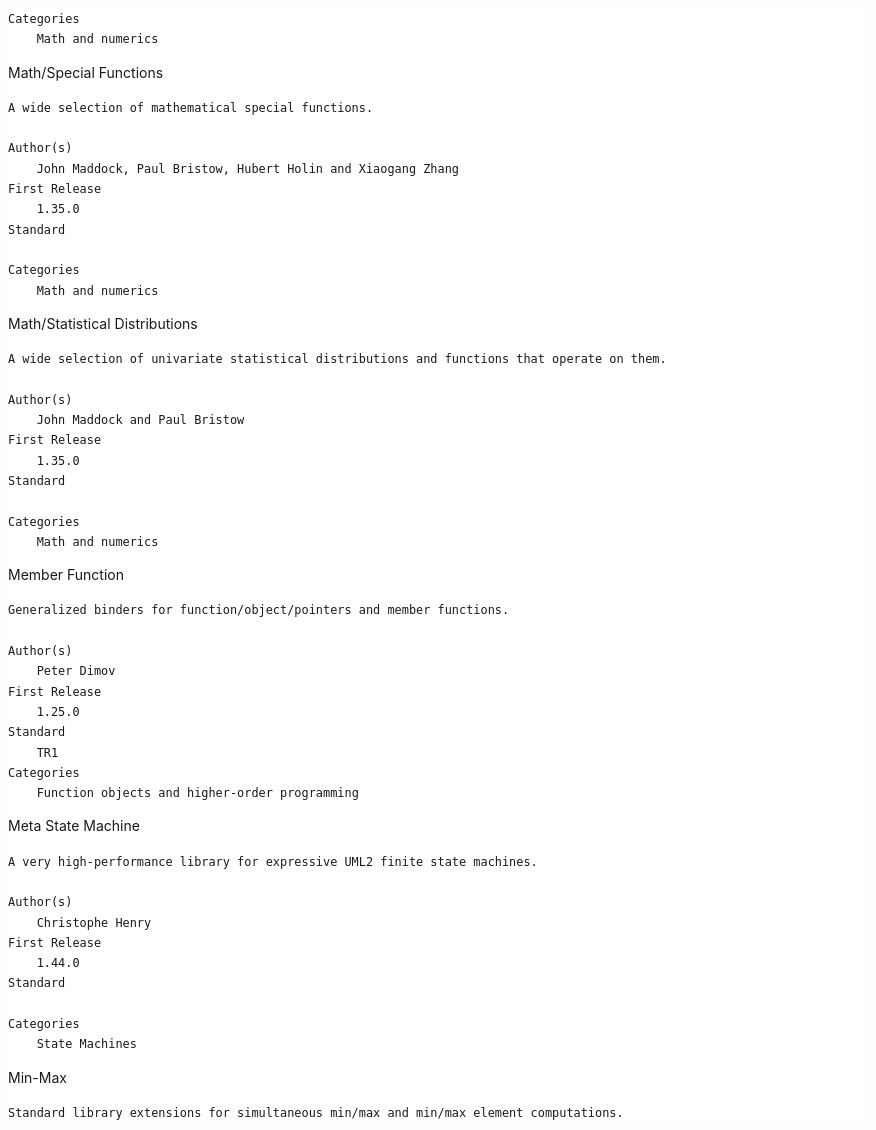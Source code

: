     Categories
        Math and numerics

Math/Special Functions

    A wide selection of mathematical special functions.

    Author(s)
        John Maddock, Paul Bristow, Hubert Holin and Xiaogang Zhang
    First Release
        1.35.0
    Standard
         
    Categories
        Math and numerics

Math/Statistical Distributions

    A wide selection of univariate statistical distributions and functions that operate on them.

    Author(s)
        John Maddock and Paul Bristow
    First Release
        1.35.0
    Standard
         
    Categories
        Math and numerics

Member Function

    Generalized binders for function/object/pointers and member functions.

    Author(s)
        Peter Dimov
    First Release
        1.25.0
    Standard
        TR1
    Categories
        Function objects and higher-order programming

Meta State Machine

    A very high-performance library for expressive UML2 finite state machines.

    Author(s)
        Christophe Henry
    First Release
        1.44.0
    Standard
         
    Categories
        State Machines

Min-Max

    Standard library extensions for simultaneous min/max and min/max element computations.
